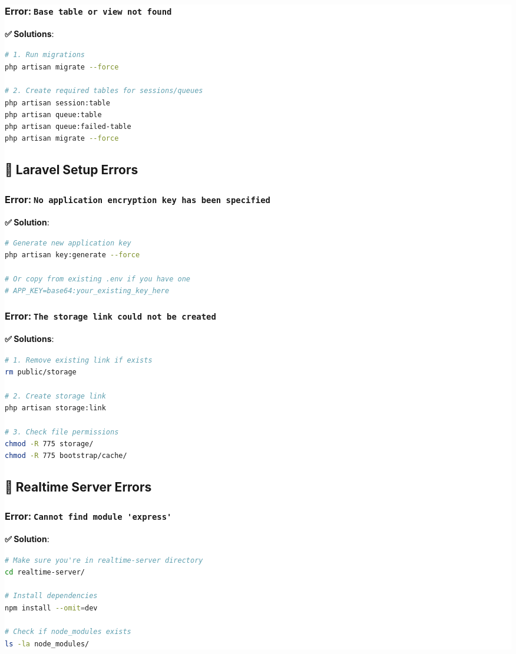 ### **Error: `Base table or view not found`**

**✅ Solutions**:
```bash
# 1. Run migrations
php artisan migrate --force

# 2. Create required tables for sessions/queues
php artisan session:table
php artisan queue:table
php artisan queue:failed-table
php artisan migrate --force
```

## 🔑 **Laravel Setup Errors**

### **Error: `No application encryption key has been specified`**

**✅ Solution**:
```bash
# Generate new application key
php artisan key:generate --force

# Or copy from existing .env if you have one
# APP_KEY=base64:your_existing_key_here
```

### **Error: `The storage link could not be created`**

**✅ Solutions**:
```bash
# 1. Remove existing link if exists
rm public/storage

# 2. Create storage link
php artisan storage:link

# 3. Check file permissions
chmod -R 775 storage/
chmod -R 775 bootstrap/cache/
```

## 🔌 **Realtime Server Errors**

### **Error: `Cannot find module 'express'`**

**✅ Solution**:
```bash
# Make sure you're in realtime-server directory
cd realtime-server/

# Install dependencies
npm install --omit=dev

# Check if node_modules exists
ls -la node_modules/
```
